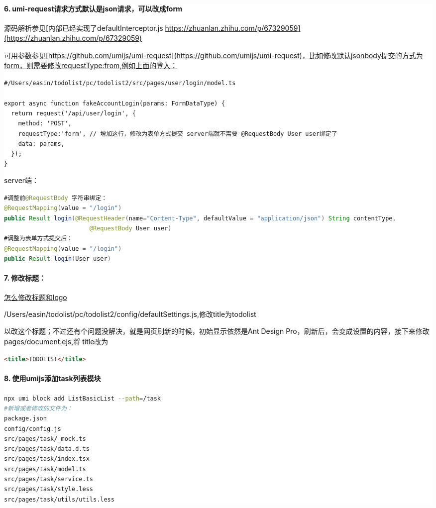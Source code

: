 
#### 6. umi-request请求方式默认是json请求，可以改成form

源码解析参见[内部已经实现了defaultInterceptor.js https://zhuanlan.zhihu.com/p/67329059](https://zhuanlan.zhihu.com/p/67329059)

可用参数参见[https://github.com/umijs/umi-request](https://github.com/umijs/umi-request)，比如修改默认jsonbody提交的方式为form，则需要修改requestType:from,例如上面的登入：

```
#/Users/easin/todolist/pc/todolist2/src/pages/user/login/model.ts

export async function fakeAccountLogin(params: FormDataType) {
  return request('/api/user/login', {
    method: 'POST',
    requestType:'form', // 增加这行，修改为表单方式提交 server端就不需要 @RequestBody User user绑定了
    data: params,
  });
}
```
server端：

```java
#调整前@RequestBody 字符串绑定：
@RequestMapping(value = "/login")
public Result login(@RequestHeader(name="Content-Type", defaultValue = "application/json") String contentType,
                        @RequestBody User user)
#调整为表单方式提交后：
@RequestMapping(value = "/login")
public Result login(User user)
```


#### 7. 修改标题：

[怎么修改标题和logo](https://github.com/ant-design/ant-design-pro/issues/3094)

/Users/easin/todolist/pc/todolist2/config/defaultSettings.js,修改title为todolist

以改这个标题；不过还有个问题没解决，就是网页刷新的时候，初始显示依然是Ant Design Pro，刷新后，会变成设置的内容，接下来修改pages/document.ejs,将 title改为 

```html
<title>TODOLIST</title>
```


#### 8. 使用umijs添加task列表模块

```sh
npx umi block add ListBasicList --path=/task
#新增或者修改的文件为：
package.json
config/config.js
src/pages/task/_mock.ts
src/pages/task/data.d.ts
src/pages/task/index.tsx
src/pages/task/model.ts
src/pages/task/service.ts
src/pages/task/style.less
src/pages/task/utils/utils.less
```
